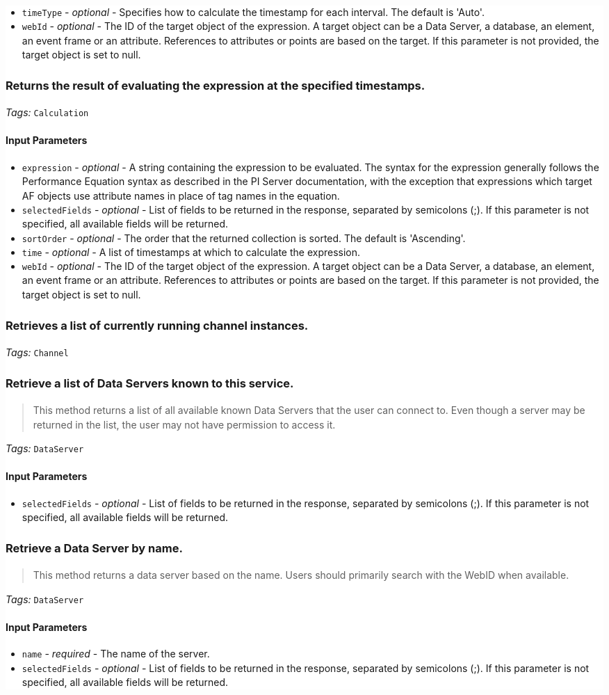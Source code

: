 * `timeType` - _optional_ - Specifies how to calculate the timestamp for each interval. The default is 'Auto'.
* `webId` - _optional_ - The ID of the target object of the expression. A target object can be a Data Server, a database, an element, an event frame or an attribute. References to attributes or points are based on the target. If this parameter is not provided, the target object is set to null.

### Returns the result of evaluating the expression at the specified timestamps.

*Tags:* `Calculation`

#### Input Parameters
* `expression` - _optional_ - A string containing the expression to be evaluated. The syntax for the expression generally follows the Performance Equation syntax as described in the PI Server documentation, with the exception that expressions which target AF objects use attribute names in place of tag names in the equation.
* `selectedFields` - _optional_ - List of fields to be returned in the response, separated by semicolons (;). If this parameter is not specified, all available fields will be returned.
* `sortOrder` - _optional_ - The order that the returned collection is sorted. The default is 'Ascending'.
* `time` - _optional_ - A list of timestamps at which to calculate the expression.
* `webId` - _optional_ - The ID of the target object of the expression. A target object can be a Data Server, a database, an element, an event frame or an attribute. References to attributes or points are based on the target. If this parameter is not provided, the target object is set to null.

### Retrieves a list of currently running channel instances.

*Tags:* `Channel`

### Retrieve a list of Data Servers known to this service.

> This method returns a list of all available known Data Servers that the user can connect to. Even though a server may be returned in the list, the user may not have permission to access it.

*Tags:* `DataServer`

#### Input Parameters
* `selectedFields` - _optional_ - List of fields to be returned in the response, separated by semicolons (;). If this parameter is not specified, all available fields will be returned.

### Retrieve a Data Server by name.

> This method returns a data server based on the name. Users should primarily search with the WebID when available.

*Tags:* `DataServer`

#### Input Parameters
* `name` - _required_ - The name of the server.
* `selectedFields` - _optional_ - List of fields to be returned in the response, separated by semicolons (;). If this parameter is not specified, all available fields will be returned.
